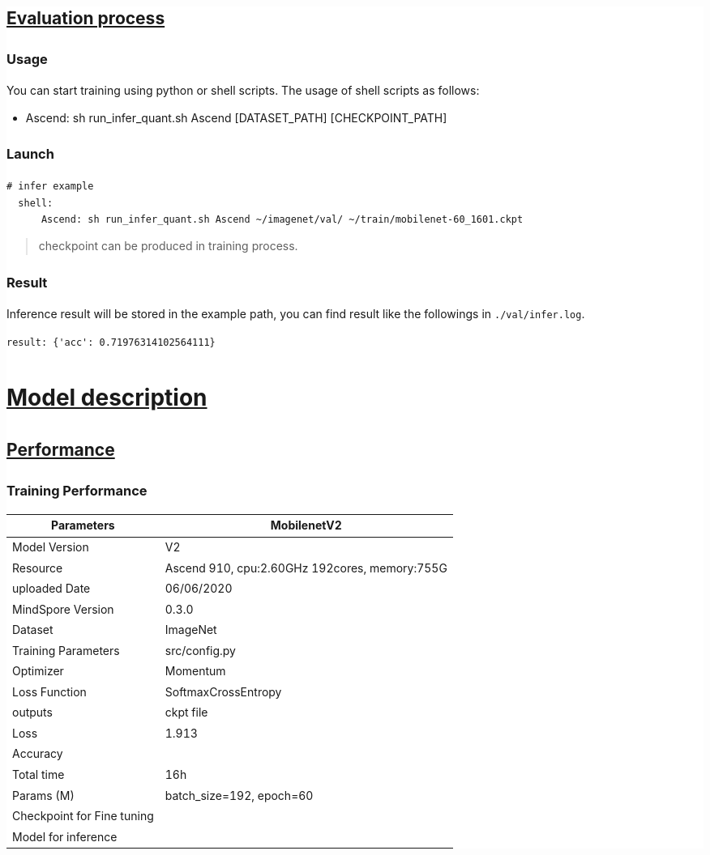 ## [Evaluation process](#contents)

### Usage

You can start training using python or shell scripts. The usage of shell scripts as follows:

- Ascend: sh run_infer_quant.sh Ascend [DATASET_PATH] [CHECKPOINT_PATH]

### Launch

```
# infer example
  shell:
      Ascend: sh run_infer_quant.sh Ascend ~/imagenet/val/ ~/train/mobilenet-60_1601.ckpt
```

> checkpoint can be produced in training process.

### Result

Inference result will be stored in the example path, you can find result like the followings in `./val/infer.log`.

```
result: {'acc': 0.71976314102564111}
```

# [Model description](#contents)

## [Performance](#contents)

### Training Performance

| Parameters                 | MobilenetV2                                                |
| -------------------------- | ---------------------------------------------------------- |
| Model Version              | V2                                                         |
| Resource                   | Ascend 910, cpu:2.60GHz 192cores, memory:755G               |
| uploaded Date              | 06/06/2020                                                 |
| MindSpore Version          | 0.3.0                                                      |
| Dataset                    | ImageNet                                                   |
| Training Parameters        | src/config.py                                              |
| Optimizer                  | Momentum                                                   |
| Loss Function              | SoftmaxCrossEntropy                                        |
| outputs                    | ckpt file                                                  |
| Loss                       | 1.913                                                      |
| Accuracy                   |                                                            |
| Total time                 | 16h                                                        |
| Params (M)                 | batch_size=192, epoch=60                                   |
| Checkpoint for Fine tuning |                                                            |
| Model for inference        |                                                            |
